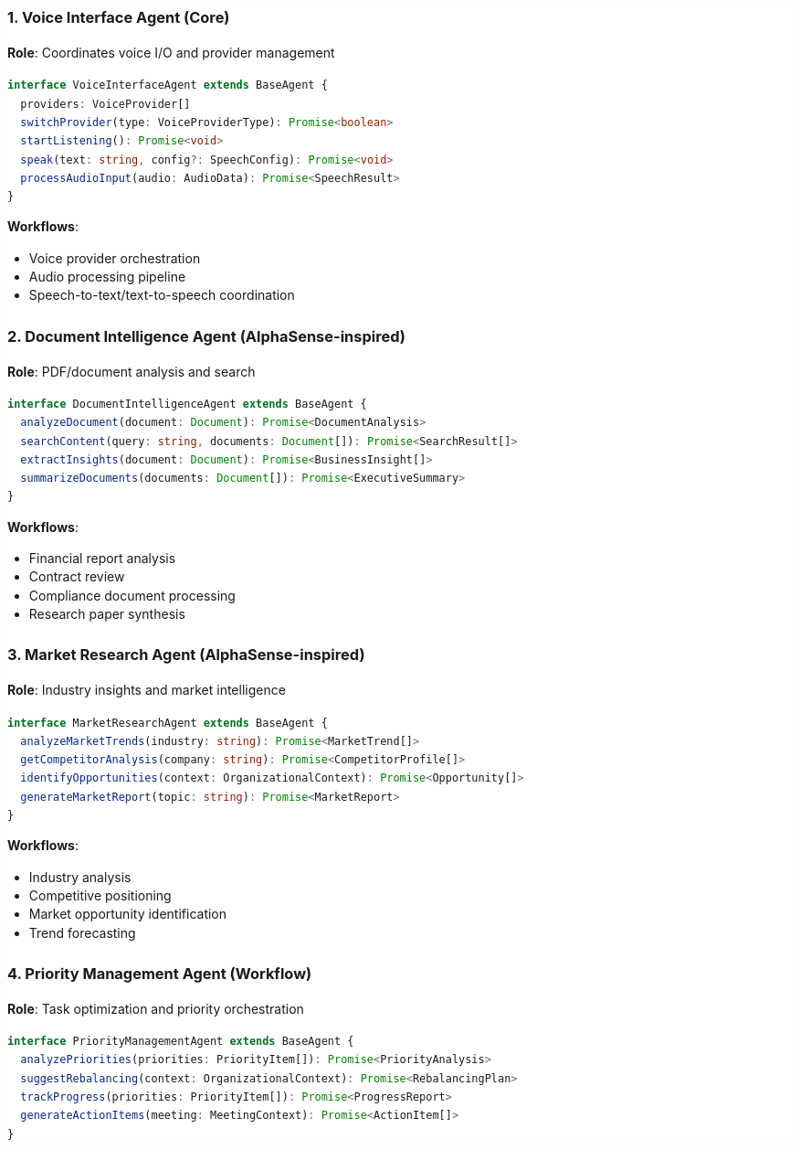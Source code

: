 ### 1. **Voice Interface Agent** (Core)
**Role**: Coordinates voice I/O and provider management
```typescript
interface VoiceInterfaceAgent extends BaseAgent {
  providers: VoiceProvider[]
  switchProvider(type: VoiceProviderType): Promise<boolean>
  startListening(): Promise<void>
  speak(text: string, config?: SpeechConfig): Promise<void>
  processAudioInput(audio: AudioData): Promise<SpeechResult>
}
```

**Workflows**:
- Voice provider orchestration
- Audio processing pipeline
- Speech-to-text/text-to-speech coordination

### 2. **Document Intelligence Agent** (AlphaSense-inspired)
**Role**: PDF/document analysis and search
```typescript
interface DocumentIntelligenceAgent extends BaseAgent {
  analyzeDocument(document: Document): Promise<DocumentAnalysis>
  searchContent(query: string, documents: Document[]): Promise<SearchResult[]>
  extractInsights(document: Document): Promise<BusinessInsight[]>
  summarizeDocuments(documents: Document[]): Promise<ExecutiveSummary>
}
```

**Workflows**:
- Financial report analysis
- Contract review
- Compliance document processing
- Research paper synthesis

### 3. **Market Research Agent** (AlphaSense-inspired)
**Role**: Industry insights and market intelligence
```typescript
interface MarketResearchAgent extends BaseAgent {
  analyzeMarketTrends(industry: string): Promise<MarketTrend[]>
  getCompetitorAnalysis(company: string): Promise<CompetitorProfile[]>
  identifyOpportunities(context: OrganizationalContext): Promise<Opportunity[]>
  generateMarketReport(topic: string): Promise<MarketReport>
}
```

**Workflows**:
- Industry analysis
- Competitive positioning
- Market opportunity identification
- Trend forecasting

### 4. **Priority Management Agent** (Workflow)
**Role**: Task optimization and priority orchestration
```typescript
interface PriorityManagementAgent extends BaseAgent {
  analyzePriorities(priorities: PriorityItem[]): Promise<PriorityAnalysis>
  suggestRebalancing(context: OrganizationalContext): Promise<RebalancingPlan>
  trackProgress(priorities: PriorityItem[]): Promise<ProgressReport>
  generateActionItems(meeting: MeetingContext): Promise<ActionItem[]>
}
```
